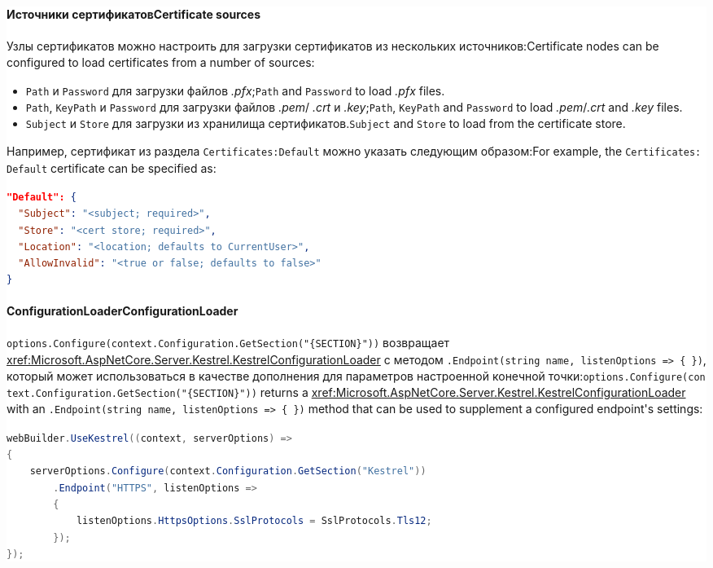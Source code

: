 #### <a name="certificate-sources"></a><span data-ttu-id="ca935-176">Источники сертификатов</span><span class="sxs-lookup"><span data-stu-id="ca935-176">Certificate sources</span></span>

<span data-ttu-id="ca935-177">Узлы сертификатов можно настроить для загрузки сертификатов из нескольких источников:</span><span class="sxs-lookup"><span data-stu-id="ca935-177">Certificate nodes can be configured to load certificates from a number of sources:</span></span>

* <span data-ttu-id="ca935-178">`Path` и `Password` для загрузки файлов *.pfx*;</span><span class="sxs-lookup"><span data-stu-id="ca935-178">`Path` and `Password` to load *.pfx* files.</span></span>
* <span data-ttu-id="ca935-179">`Path`, `KeyPath` и `Password` для загрузки файлов *.pem*/ *.crt* и *.key*;</span><span class="sxs-lookup"><span data-stu-id="ca935-179">`Path`, `KeyPath` and `Password` to load *.pem*/*.crt* and *.key* files.</span></span>
* <span data-ttu-id="ca935-180">`Subject` и `Store` для загрузки из хранилища сертификатов.</span><span class="sxs-lookup"><span data-stu-id="ca935-180">`Subject` and `Store` to load from the certificate store.</span></span>

<span data-ttu-id="ca935-181">Например, сертификат из раздела `Certificates:Default` можно указать следующим образом:</span><span class="sxs-lookup"><span data-stu-id="ca935-181">For example, the `Certificates:Default` certificate can be specified as:</span></span>

```json
"Default": {
  "Subject": "<subject; required>",
  "Store": "<cert store; required>",
  "Location": "<location; defaults to CurrentUser>",
  "AllowInvalid": "<true or false; defaults to false>"
}
```

#### <a name="configurationloader"></a><span data-ttu-id="ca935-182">ConfigurationLoader</span><span class="sxs-lookup"><span data-stu-id="ca935-182">ConfigurationLoader</span></span>

<span data-ttu-id="ca935-183">`options.Configure(context.Configuration.GetSection("{SECTION}"))` возвращает <xref:Microsoft.AspNetCore.Server.Kestrel.KestrelConfigurationLoader> с методом `.Endpoint(string name, listenOptions => { })`, который может использоваться в качестве дополнения для параметров настроенной конечной точки:</span><span class="sxs-lookup"><span data-stu-id="ca935-183">`options.Configure(context.Configuration.GetSection("{SECTION}"))` returns a <xref:Microsoft.AspNetCore.Server.Kestrel.KestrelConfigurationLoader> with an `.Endpoint(string name, listenOptions => { })` method that can be used to supplement a configured endpoint's settings:</span></span>

```csharp
webBuilder.UseKestrel((context, serverOptions) =>
{
    serverOptions.Configure(context.Configuration.GetSection("Kestrel"))
        .Endpoint("HTTPS", listenOptions =>
        {
            listenOptions.HttpsOptions.SslProtocols = SslProtocols.Tls12;
        });
});
```
